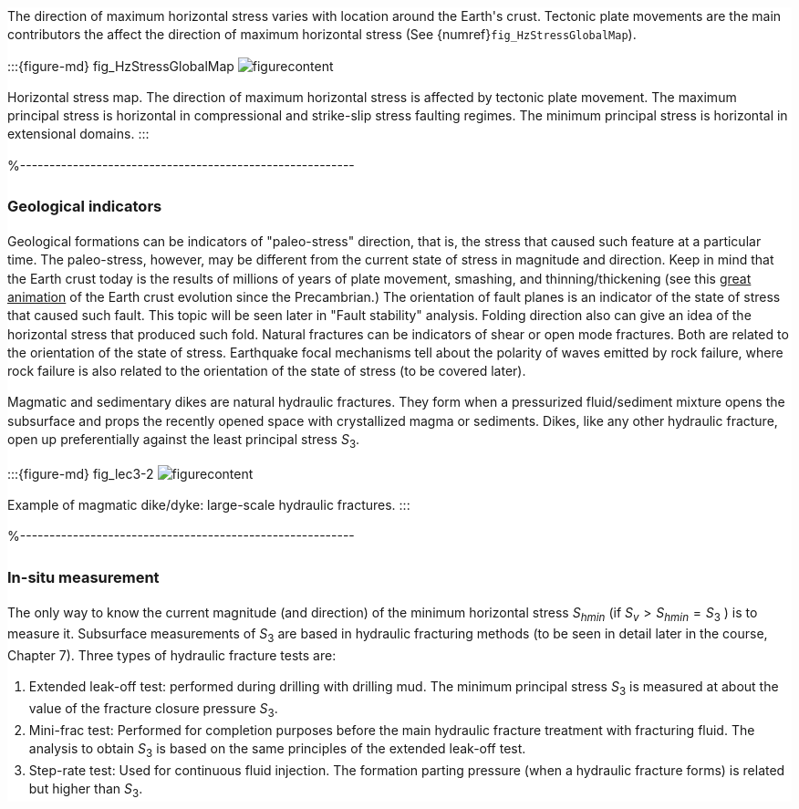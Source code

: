 The direction of maximum horizontal stress varies with location around the Earth's crust.
Tectonic plate movements are the main contributors the affect the direction of maximum horizontal stress (See {numref}`fig_HzStressGlobalMap`). 

:::{figure-md} fig_HzStressGlobalMap
<img src="../mynewbook/figures/3-18.svg" alt="figurecontent" width="600px">

Horizontal stress map. The direction of maximum horizontal stress is affected by tectonic plate movement. The maximum principal stress is horizontal in compressional and strike-slip stress faulting regimes. The minimum principal stress is horizontal in extensional domains.
:::

%---------------------------------------------------------
### Geological indicators

Geological formations can be indicators of "paleo-stress" direction, that is, the stress that caused such feature at a particular time.
The paleo-stress, however, may be different from the current state of stress in magnitude and direction.
Keep in mind that the Earth crust today is the results of millions of years of plate movement, smashing, and thinning/thickening (see this [great animation](https://dinosaurpictures.org/ancient-earth#150) of the Earth crust evolution since the Precambrian.)
The orientation of fault planes is an indicator of the state of stress that caused such fault. This topic will be seen later in "Fault stability" analysis.
Folding direction also can give an idea of the horizontal stress that produced such fold.
Natural fractures can be indicators of shear or open mode fractures. 
Both are related to the orientation of the state of stress.
Earthquake focal mechanisms tell about the polarity of waves emitted by rock failure, where rock failure is also related to the orientation of the state of stress (to be covered later).

Magmatic and sedimentary dikes are natural hydraulic fractures. They form when a pressurized fluid/sediment mixture opens the subsurface and props the recently opened space with crystallized magma or sediments.
Dikes, like any other hydraulic fracture, open up preferentially against the least principal stress $S_3$.

:::{figure-md} fig_lec3-2
<img src="../mynewbook/figures/3-2.svg" alt="figurecontent" width="600px">

Example of magmatic dike/dyke: large-scale hydraulic fractures.
:::

%---------------------------------------------------------
### In-situ measurement

The only way to know the current magnitude (and direction) of the minimum horizontal stress $S_{hmin}$ (if $S_v > S_{hmin} = S_3$  ) is to measure it.
Subsurface measurements of $S_3$ are based in hydraulic fracturing methods (to be seen in detail later in the course, Chapter 7).
Three types of hydraulic fracture tests are:

1. Extended leak-off test: performed during drilling with drilling mud. The minimum principal stress $S_3$ is measured at about the value of the fracture closure pressure $S_3$.
2. Mini-frac test: Performed for completion purposes before the main hydraulic fracture treatment with fracturing fluid. The analysis to obtain $S_3$ is based on the same principles of the extended leak-off test.
3. Step-rate test: Used for continuous fluid injection. The formation parting pressure (when a hydraulic fracture forms) is related but higher than $S_3$.

